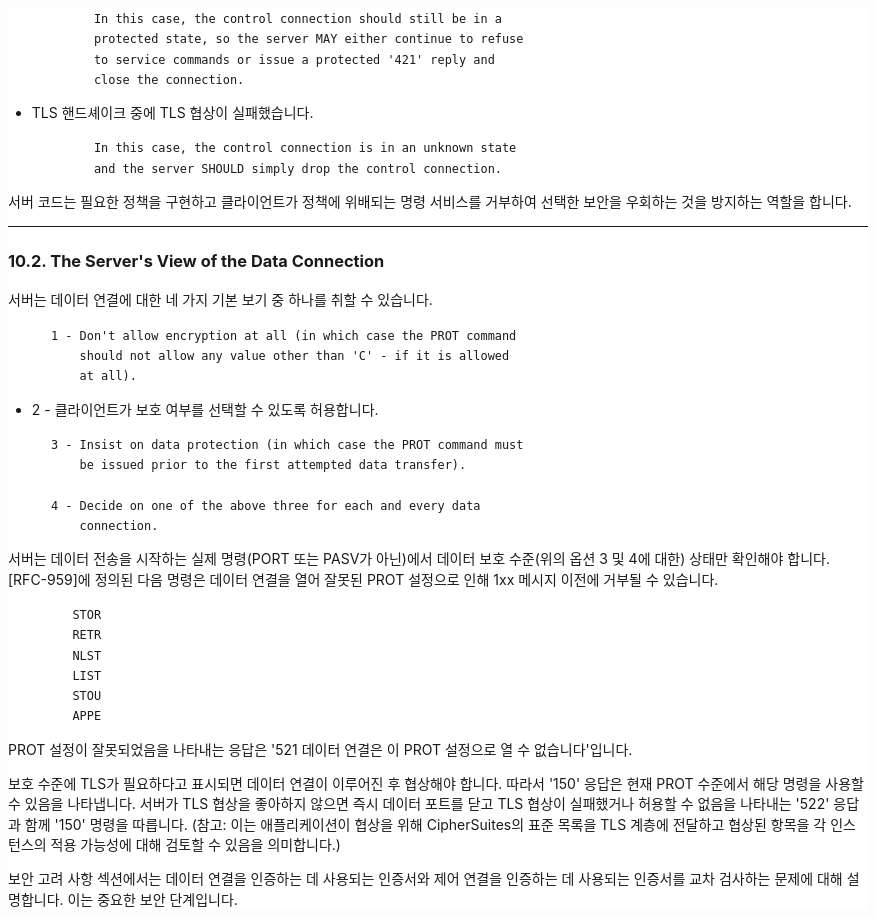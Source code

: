 ```text
            In this case, the control connection should still be in a
            protected state, so the server MAY either continue to refuse
            to service commands or issue a protected '421' reply and
            close the connection.
```

- TLS 핸드셰이크 중에 TLS 협상이 실패했습니다.

```text
            In this case, the control connection is in an unknown state
            and the server SHOULD simply drop the control connection.
```

서버 코드는 필요한 정책을 구현하고 클라이언트가 정책에 위배되는 명령 서비스를 거부하여 선택한 보안을 우회하는 것을 방지하는 역할을 합니다.

---
### **10.2.  The Server's View of the Data Connection**

서버는 데이터 연결에 대한 네 가지 기본 보기 중 하나를 취할 수 있습니다.

```text
      1 - Don't allow encryption at all (in which case the PROT command
          should not allow any value other than 'C' - if it is allowed
          at all).
```

- 2 - 클라이언트가 보호 여부를 선택할 수 있도록 허용합니다.

```text
      3 - Insist on data protection (in which case the PROT command must
          be issued prior to the first attempted data transfer).

      4 - Decide on one of the above three for each and every data
          connection.
```

서버는 데이터 전송을 시작하는 실제 명령\(PORT 또는 PASV가 아닌\)에서 데이터 보호 수준\(위의 옵션 3 및 4에 대한\) 상태만 확인해야 합니다. \[RFC-959\]에 정의된 다음 명령은 데이터 연결을 열어 잘못된 PROT 설정으로 인해 1xx 메시지 이전에 거부될 수 있습니다.

```text
         STOR
         RETR
         NLST
         LIST
         STOU
         APPE
```

PROT 설정이 잘못되었음을 나타내는 응답은 '521 데이터 연결은 이 PROT 설정으로 열 수 없습니다'입니다.

보호 수준에 TLS가 필요하다고 표시되면 데이터 연결이 이루어진 후 협상해야 합니다. 따라서 '150' 응답은 현재 PROT 수준에서 해당 명령을 사용할 수 있음을 나타냅니다. 서버가 TLS 협상을 좋아하지 않으면 즉시 데이터 포트를 닫고 TLS 협상이 실패했거나 허용할 수 없음을 나타내는 '522' 응답과 함께 '150' 명령을 따릅니다. \(참고: 이는 애플리케이션이 협상을 위해 CipherSuites의 표준 목록을 TLS 계층에 전달하고 협상된 항목을 각 인스턴스의 적용 가능성에 대해 검토할 수 있음을 의미합니다.\)

보안 고려 사항 섹션에서는 데이터 연결을 인증하는 데 사용되는 인증서와 제어 연결을 인증하는 데 사용되는 인증서를 교차 검사하는 문제에 대해 설명합니다. 이는 중요한 보안 단계입니다.
